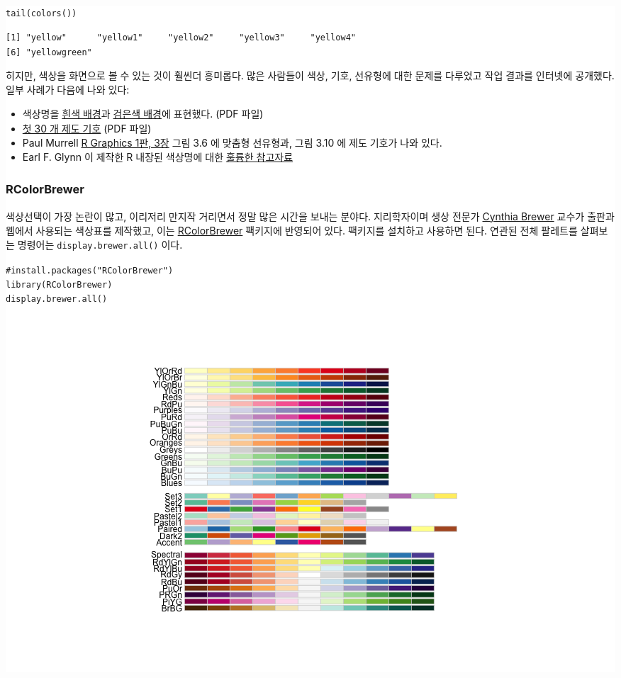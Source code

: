 

~~~{.r}
tail(colors())
~~~



~~~{.output}
[1] "yellow"      "yellow1"     "yellow2"     "yellow3"     "yellow4"    
[6] "yellowgreen"

~~~

히지만, 색상을 화면으로 볼 수 있는 것이 훨씬더 흥미롭다. 
많은 사람들이 색상, 기호, 선유형에 대한 문제를 다루었고 작업 결과를 인터넷에 공개했다.
일부 사례가 다음에 나와 있다:

- 색상명을 [흰색 배경](https://stat545-ubc.github.io/img/r.col.white.bkgd.pdf)과 
  [검은색 배경](https://stat545-ubc.github.io/img/r.col.black.bkgd.pdf)에 표현했다. (PDF 파일)
- [첫 30 개 제도 기호](https://stat545-ubc.github.io/img/r.pch.pdf)   (PDF 파일)
- Paul Murrell [R Graphics 1판, 3장](https://www.stat.auckland.ac.nz/~paul/RGraphics/chapter3.html)
  그림 3.6 에 맞춤형 선유형과, 그림 3.10 에 제도 기호가 나와 있다.
- Earl F. Glynn 이 제작한 R 내장된 색상명에 대한 [훌륭한 참고자료](http://research.stowers-institute.org/efg/R/Color/Chart/)  


### RColorBrewer

색상선택이 가장 논란이 많고, 이리저리 만지작 거리면서 정말 많은 시간을 보내는 분야다.
지리학자이며 생상 전문가 [Cynthia Brewer](http://en.wikipedia.org/wiki/Cynthia_Brewer) 교수가
출판과 웹에서 사용되는 색상표를 제작했고, 이는 [RColorBrewer](http://cran.r-project.org/web/packages/RColorBrewer/index.html)
팩키지에 반영되어 있다. 팩키지를 설치하고 사용하면 된다. 연관된 전체 팔레트를 살펴보는 명령어는 `display.brewer.all()` 이다.


~~~{.r}
#install.packages("RColorBrewer")
library(RColorBrewer)
display.brewer.all()
~~~

<img src="fig/unnamed-chunk-17-1.png" title="plot of chunk unnamed-chunk-17" alt="plot of chunk unnamed-chunk-17" style="display: block; margin: auto;" />


[^viz-mechanism]: [A Better Default Colormap for Matplotlib, SciPy 2015, Nathaniel Smith and Stéfan van der Walt](https://www.youtube.com/watch?v=xAoljeRJ3lU&feature=youtu.be)
[^dt-hcl]: [알아봅시다 - 디스플레이 화질 구성 요소](http://www.dt.co.kr/contents.html?article_no=2014110702101832742001)